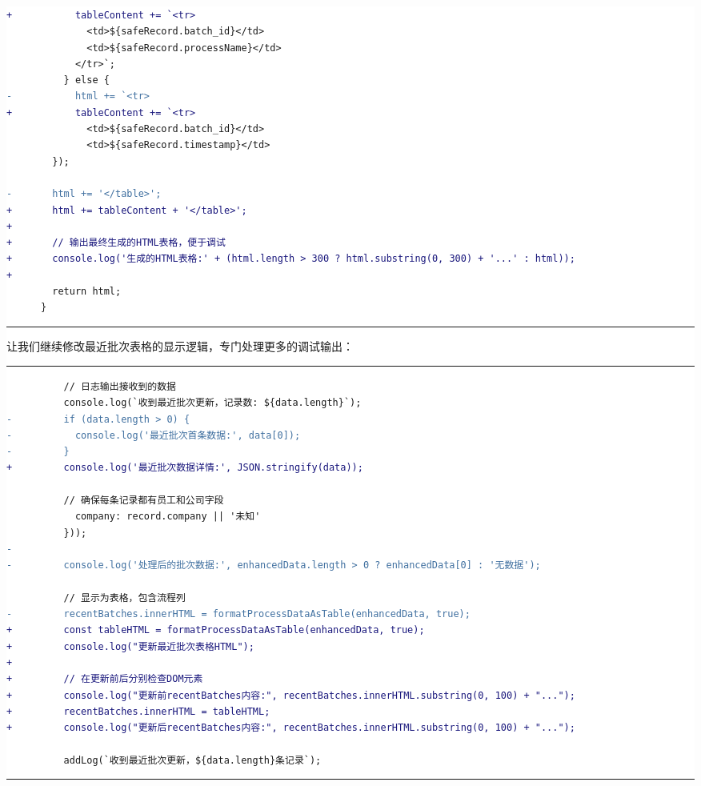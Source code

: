 ```diff
+           tableContent += `<tr>
              <td>${safeRecord.batch_id}</td>
              <td>${safeRecord.processName}</td>
            </tr>`;
          } else {
-           html += `<tr>
+           tableContent += `<tr>
              <td>${safeRecord.batch_id}</td>
              <td>${safeRecord.timestamp}</td>
        });
        
-       html += '</table>';
+       html += tableContent + '</table>';
+       
+       // 输出最终生成的HTML表格，便于调试
+       console.log('生成的HTML表格:' + (html.length > 300 ? html.substring(0, 300) + '...' : html));
+       
        return html;
      }
```

---

让我们继续修改最近批次表格的显示逻辑，专门处理更多的调试输出：

---

```diff
          // 日志输出接收到的数据
          console.log(`收到最近批次更新，记录数: ${data.length}`);
-         if (data.length > 0) {
-           console.log('最近批次首条数据:', data[0]);
-         }
+         console.log('最近批次数据详情:', JSON.stringify(data));
          
          // 确保每条记录都有员工和公司字段
            company: record.company || '未知'
          }));
-         
-         console.log('处理后的批次数据:', enhancedData.length > 0 ? enhancedData[0] : '无数据');
          
          // 显示为表格，包含流程列
-         recentBatches.innerHTML = formatProcessDataAsTable(enhancedData, true);
+         const tableHTML = formatProcessDataAsTable(enhancedData, true);
+         console.log("更新最近批次表格HTML");
+         
+         // 在更新前后分别检查DOM元素
+         console.log("更新前recentBatches内容:", recentBatches.innerHTML.substring(0, 100) + "...");
+         recentBatches.innerHTML = tableHTML;
+         console.log("更新后recentBatches内容:", recentBatches.innerHTML.substring(0, 100) + "...");
          
          addLog(`收到最近批次更新，${data.length}条记录`);
```

---